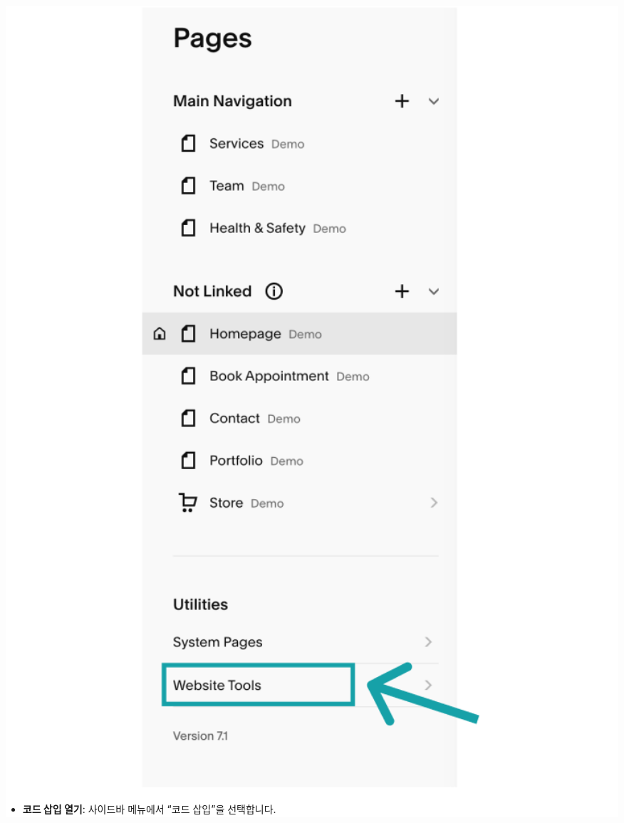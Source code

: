   <img width="100%"  style="border-radius: 0.4rem" src="/images/blog/90-whatsapp-squarespace-customer-service/squarespace-integration-step2.png" alt="웹사이트 도구로 이동하여 사이드바 메뉴를 클릭합니다.">

- **코드 삽입 열기**: 사이드바 메뉴에서 “코드 삽입”을 선택합니다.
